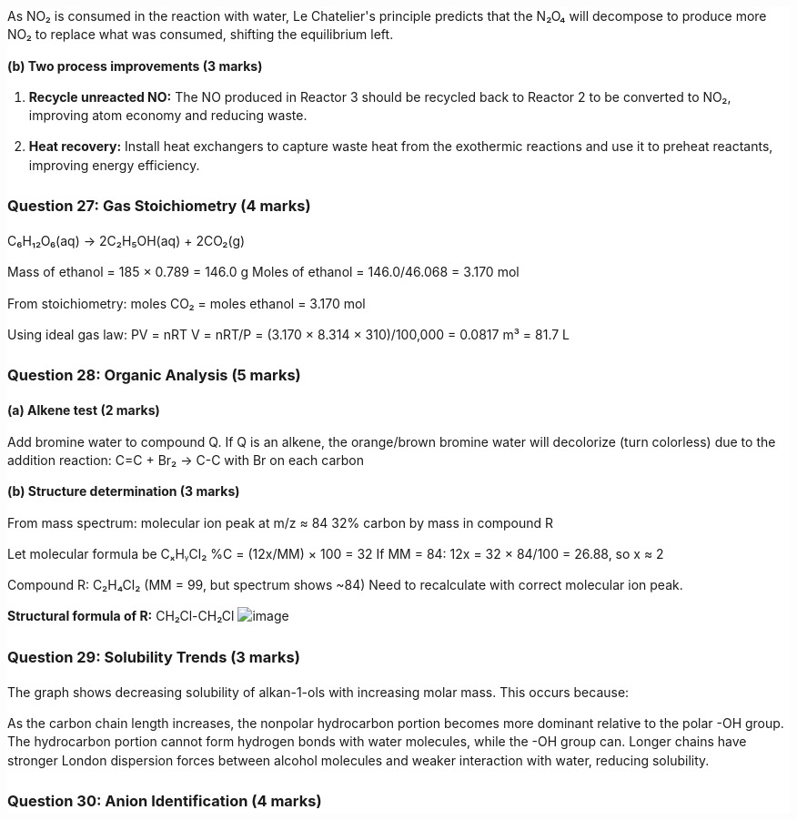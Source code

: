 As NO₂ is consumed in the reaction with water, Le Chatelier's principle predicts that the N₂O₄ will decompose to produce more NO₂ to replace what was consumed, shifting the equilibrium left.

**(b) Two process improvements (3 marks)**

1. **Recycle unreacted NO:** The NO produced in Reactor 3 should be recycled back to Reactor 2 to be converted to NO₂, improving atom economy and reducing waste.

2. **Heat recovery:** Install heat exchangers to capture waste heat from the exothermic reactions and use it to preheat reactants, improving energy efficiency.

### Question 27: Gas Stoichiometry (4 marks)

C₆H₁₂O₆(aq) → 2C₂H₅OH(aq) + 2CO₂(g)

Mass of ethanol = 185 × 0.789 = 146.0 g
Moles of ethanol = 146.0/46.068 = 3.170 mol

From stoichiometry: moles CO₂ = moles ethanol = 3.170 mol

Using ideal gas law: PV = nRT
V = nRT/P = (3.170 × 8.314 × 310)/100,000 = 0.0817 m³ = 81.7 L

### Question 28: Organic Analysis (5 marks)

**(a) Alkene test (2 marks)**

Add bromine water to compound Q. If Q is an alkene, the orange/brown bromine water will decolorize (turn colorless) due to the addition reaction:
C=C + Br₂ → C-C with Br on each carbon

**(b) Structure determination (3 marks)**

From mass spectrum: molecular ion peak at m/z ≈ 84
32% carbon by mass in compound R

Let molecular formula be CₓHᵧCl₂
%C = (12x/MM) × 100 = 32
If MM = 84: 12x = 32 × 84/100 = 26.88, so x ≈ 2

Compound R: C₂H₄Cl₂ (MM = 99, but spectrum shows ~84)
Need to recalculate with correct molecular ion peak.

**Structural formula of R:** CH₂Cl-CH₂Cl
![image](https://github.com/user-attachments/assets/98b53a41-49fc-4dad-a981-379291a4c934)


### Question 29: Solubility Trends (3 marks)

The graph shows decreasing solubility of alkan-1-ols with increasing molar mass. This occurs because:

As the carbon chain length increases, the nonpolar hydrocarbon portion becomes more dominant relative to the polar -OH group. The hydrocarbon portion cannot form hydrogen bonds with water molecules, while the -OH group can. Longer chains have stronger London dispersion forces between alcohol molecules and weaker interaction with water, reducing solubility.

### Question 30: Anion Identification (4 marks)
